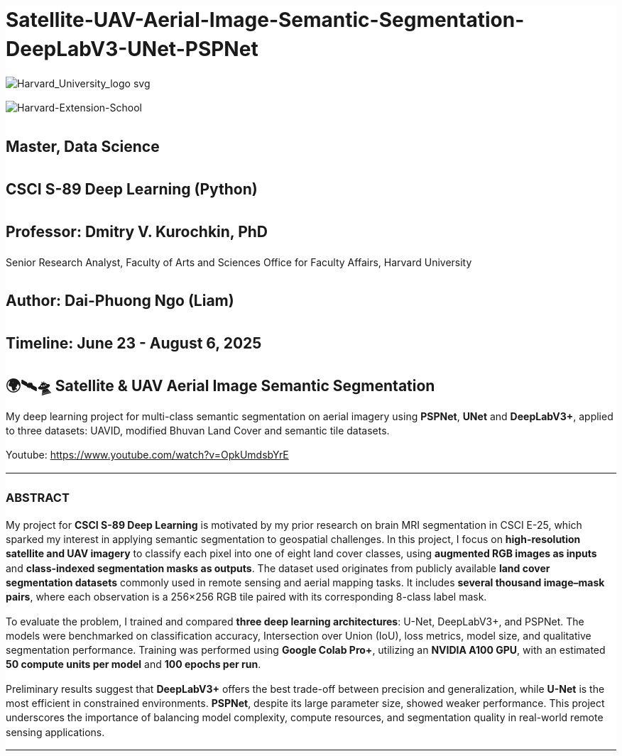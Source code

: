 # Satellite-UAV-Aerial-Image-Semantic-Segmentation-DeepLabV3-UNet-PSPNet


![Harvard_University_logo svg](https://github.com/user-attachments/assets/cf1e57fb-fe56-4e09-9a8b-eb8a87343825)

![Harvard-Extension-School](https://github.com/user-attachments/assets/59ea7d94-ead9-47c0-b29f-f29b14edc1e0)

## **Master, Data Science**

## CSCI S-89 **Deep Learning** (Python)

## Professor: Dmitry V. Kurochkin, PhD

Senior Research Analyst, Faculty of Arts and Sciences Office for Faculty Affairs, Harvard University

## Author: **Dai-Phuong Ngo (Liam)**

## Timeline: June 23 - August 6, 2025

## 🌍🛰🛸 Satellite & UAV Aerial Image Semantic Segmentation

My deep learning project for multi-class semantic segmentation on aerial imagery using **PSPNet**, **UNet** and **DeepLabV3+**, applied to three datasets: UAVID, modified Bhuvan Land Cover and semantic tile datasets.

Youtube: https://www.youtube.com/watch?v=OpkUmdsbYrE

---
### ABSTRACT 

My project for **CSCI S-89 Deep Learning** is motivated by my prior research on brain MRI segmentation in CSCI E-25, which sparked my interest in applying semantic segmentation to geospatial challenges. In this project, I focus on **high-resolution satellite and UAV imagery** to classify each pixel into one of eight land cover classes, using **augmented RGB images as inputs** and **class-indexed segmentation masks as outputs**. The dataset used originates from publicly available **land cover segmentation datasets** commonly used in remote sensing and aerial mapping tasks. It includes **several thousand image–mask pairs**, where each observation is a 256×256 RGB tile paired with its corresponding 8-class label mask.

To evaluate the problem, I trained and compared **three deep learning architectures**: U-Net, DeepLabV3+, and PSPNet. The models were benchmarked on classification accuracy, Intersection over Union (IoU), loss metrics, model size, and qualitative segmentation performance. Training was performed using **Google Colab Pro+**, utilizing an **NVIDIA A100 GPU**, with an estimated **50 compute units per model** and **100 epochs per run**.

Preliminary results suggest that **DeepLabV3+** offers the best trade-off between precision and generalization, while **U-Net** is the most efficient in constrained environments. **PSPNet**, despite its large parameter size, showed weaker performance. This project underscores the importance of balancing model complexity, compute resources, and segmentation quality in real-world remote sensing applications.

---